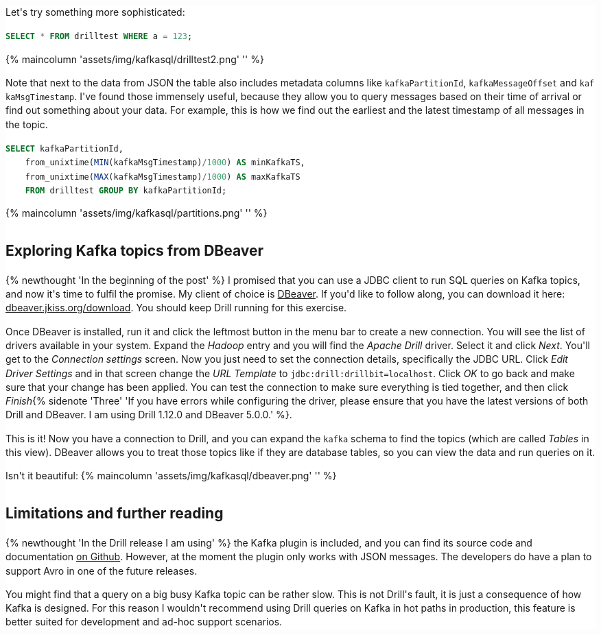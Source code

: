 Let's try something more sophisticated:

```sql
SELECT * FROM drilltest WHERE a = 123;
```

{% maincolumn 'assets/img/kafkasql/drilltest2.png' '' %}

Note that next to the data from JSON the table also includes metadata columns like `kafkaPartitionId`, `kafkaMessageOffset` and `kafkaMsgTimestamp`. I've found those immensely useful, because they allow you to query messages based on their time of arrival or find out something about your data. For example, this is how we find out the earliest and the latest timestamp of all messages in the topic.

```sql
SELECT kafkaPartitionId,
    from_unixtime(MIN(kafkaMsgTimestamp)/1000) AS minKafkaTS,
    from_unixtime(MAX(kafkaMsgTimestamp)/1000) AS maxKafkaTS
    FROM drilltest GROUP BY kafkaPartitionId;
```

{% maincolumn 'assets/img/kafkasql/partitions.png' '' %}

## Exploring Kafka topics from DBeaver

{% newthought 'In the beginning of the post' %} I promised that you can use a JDBC client to run SQL queries on Kafka topics, and now it's time to fulfil the promise. My client of choice is [DBeaver](https://dbeaver.jkiss.org/). If you'd like to follow along, you can download it here: [dbeaver.jkiss.org/download](https://dbeaver.jkiss.org/download/). You should keep Drill running for this exercise.

Once DBeaver is installed, run it and click the leftmost button in the menu bar to create a new connection. You will see the list of drivers available in your system. Expand the *Hadoop* entry and you will find the *Apache Drill* driver. Select it and click *Next*. You'll get to the *Connection settings* screen. Now you just need to set the connection details, specifically the JDBC URL. Click *Edit Driver Settings* and in that screen change the *URL Template* to ```jdbc:drill:drillbit=localhost```. Click *OK* to go back and make sure that your change has been applied. You can test the connection to make sure everything is tied together, and then click *Finish*{% sidenote 'Three' 'If you have errors while configuring the driver, please ensure that you have the latest versions of both Drill and DBeaver. I am using Drill 1.12.0 and DBeaver 5.0.0.' %}.

This is it! Now you have a connection to Drill, and you can expand the ```kafka``` schema to find the topics (which are called *Tables* in this view). DBeaver allows you to treat those topics like if they are database tables, so you can view the data and run queries on it.

Isn't it beautiful:
{% maincolumn 'assets/img/kafkasql/dbeaver.png' '' %}

## Limitations and further reading

{% newthought 'In the Drill release I am using' %} the Kafka plugin is included, and you can find its source code and documentation [on Github](https://github.com/apache/drill/tree/master/contrib/storage-kafka). However, at the moment the  plugin only works with JSON messages. The developers do have a plan to support Avro in one of the future releases.

You might find that a query on a big busy Kafka topic can be rather slow. This is not Drill's fault, it is just a consequence of how Kafka is designed. For this reason I wouldn't recommend using Drill queries on Kafka in hot paths in production, this feature is better suited for development and ad-hoc support scenarios.
